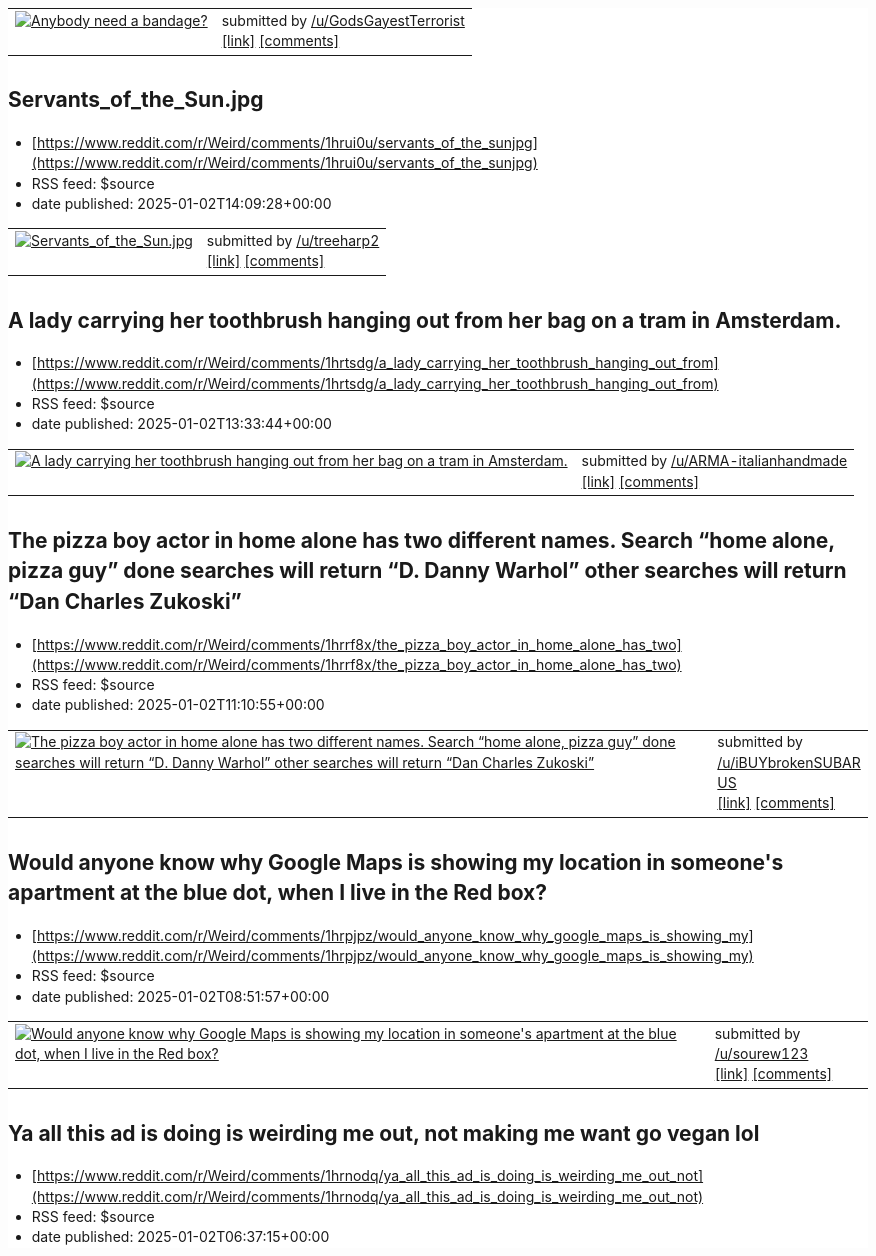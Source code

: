 <table> <tr><td> <a href="https://www.reddit.com/r/Weird/comments/1hrvc0g/anybody_need_a_bandage/"> <img src="https://preview.redd.it/24a4xh6uflae1.jpeg?width=640&amp;crop=smart&amp;auto=webp&amp;s=27c0b609624c54a95f2a588350c39a95e774b4c7" alt="Anybody need a bandage?" title="Anybody need a bandage?" /> </a> </td><td> &#32; submitted by &#32; <a href="https://www.reddit.com/user/GodsGayestTerrorist"> /u/GodsGayestTerrorist </a> <br/> <span><a href="https://i.redd.it/24a4xh6uflae1.jpeg">[link]</a></span> &#32; <span><a href="https://www.reddit.com/r/Weird/comments/1hrvc0g/anybody_need_a_bandage/">[comments]</a></span> </td></tr></table>

## Servants_of_the_Sun.jpg
 - [https://www.reddit.com/r/Weird/comments/1hrui0u/servants_of_the_sunjpg](https://www.reddit.com/r/Weird/comments/1hrui0u/servants_of_the_sunjpg)
 - RSS feed: $source
 - date published: 2025-01-02T14:09:28+00:00

<table> <tr><td> <a href="https://www.reddit.com/r/Weird/comments/1hrui0u/servants_of_the_sunjpg/"> <img src="https://external-preview.redd.it/cWu1eAswLwNqKySaTMDh6LWb3ToyyIo1xA4t3eDwBnk.jpg?width=640&amp;crop=smart&amp;auto=webp&amp;s=d7548a3d50dcdeb297c65133aff334e5acadb336" alt="Servants_of_the_Sun.jpg" title="Servants_of_the_Sun.jpg" /> </a> </td><td> &#32; submitted by &#32; <a href="https://www.reddit.com/user/treeharp2"> /u/treeharp2 </a> <br/> <span><a href="https://upload.wikimedia.org/wikipedia/commons/6/62/Servants_of_the_Sun.jpg">[link]</a></span> &#32; <span><a href="https://www.reddit.com/r/Weird/comments/1hrui0u/servants_of_the_sunjpg/">[comments]</a></span> </td></tr></table>

## A lady carrying her toothbrush hanging out from her bag on a tram in Amsterdam.
 - [https://www.reddit.com/r/Weird/comments/1hrtsdg/a_lady_carrying_her_toothbrush_hanging_out_from](https://www.reddit.com/r/Weird/comments/1hrtsdg/a_lady_carrying_her_toothbrush_hanging_out_from)
 - RSS feed: $source
 - date published: 2025-01-02T13:33:44+00:00

<table> <tr><td> <a href="https://www.reddit.com/r/Weird/comments/1hrtsdg/a_lady_carrying_her_toothbrush_hanging_out_from/"> <img src="https://b.thumbs.redditmedia.com/xVBA6etgplzBeKBNwnEgAoPqVyzvkEEVRdrTDwqJDgY.jpg" alt="A lady carrying her toothbrush hanging out from her bag on a tram in Amsterdam." title="A lady carrying her toothbrush hanging out from her bag on a tram in Amsterdam." /> </a> </td><td> &#32; submitted by &#32; <a href="https://www.reddit.com/user/ARMA-italianhandmade"> /u/ARMA-italianhandmade </a> <br/> <span><a href="https://www.reddit.com/gallery/1hrtsdg">[link]</a></span> &#32; <span><a href="https://www.reddit.com/r/Weird/comments/1hrtsdg/a_lady_carrying_her_toothbrush_hanging_out_from/">[comments]</a></span> </td></tr></table>

## The pizza boy actor in home alone has two different names. Search “home alone, pizza guy” done searches will return “D. Danny Warhol” other searches will return “Dan Charles Zukoski”
 - [https://www.reddit.com/r/Weird/comments/1hrrf8x/the_pizza_boy_actor_in_home_alone_has_two](https://www.reddit.com/r/Weird/comments/1hrrf8x/the_pizza_boy_actor_in_home_alone_has_two)
 - RSS feed: $source
 - date published: 2025-01-02T11:10:55+00:00

<table> <tr><td> <a href="https://www.reddit.com/r/Weird/comments/1hrrf8x/the_pizza_boy_actor_in_home_alone_has_two/"> <img src="https://preview.redd.it/x7pixi8xckae1.jpeg?width=640&amp;crop=smart&amp;auto=webp&amp;s=efc24b56422d7e1e6c1924b097aa2b0cc2b18332" alt="The pizza boy actor in home alone has two different names. Search “home alone, pizza guy” done searches will return “D. Danny Warhol” other searches will return “Dan Charles Zukoski”" title="The pizza boy actor in home alone has two different names. Search “home alone, pizza guy” done searches will return “D. Danny Warhol” other searches will return “Dan Charles Zukoski”" /> </a> </td><td> &#32; submitted by &#32; <a href="https://www.reddit.com/user/iBUYbrokenSUBARUS"> /u/iBUYbrokenSUBARUS </a> <br/> <span><a href="https://i.redd.it/x7pixi8xckae1.jpeg">[link]</a></span> &#32; <span><a href="https://www.reddit.com/r/Weird/comments/1hrrf8x/the_pizza_boy_actor_in_home_alone_has_two/">[comments]</a></span> </td></tr></table>

## Would anyone know why Google Maps is showing my location in someone's apartment at the blue dot, when I live in the Red box?
 - [https://www.reddit.com/r/Weird/comments/1hrpjpz/would_anyone_know_why_google_maps_is_showing_my](https://www.reddit.com/r/Weird/comments/1hrpjpz/would_anyone_know_why_google_maps_is_showing_my)
 - RSS feed: $source
 - date published: 2025-01-02T08:51:57+00:00

<table> <tr><td> <a href="https://www.reddit.com/r/Weird/comments/1hrpjpz/would_anyone_know_why_google_maps_is_showing_my/"> <img src="https://preview.redd.it/6np4yemtnjae1.png?width=640&amp;crop=smart&amp;auto=webp&amp;s=5d281052f05c11d3342d474ce457c507e034e82a" alt="Would anyone know why Google Maps is showing my location in someone's apartment at the blue dot, when I live in the Red box?" title="Would anyone know why Google Maps is showing my location in someone's apartment at the blue dot, when I live in the Red box?" /> </a> </td><td> &#32; submitted by &#32; <a href="https://www.reddit.com/user/sourew123"> /u/sourew123 </a> <br/> <span><a href="https://i.redd.it/6np4yemtnjae1.png">[link]</a></span> &#32; <span><a href="https://www.reddit.com/r/Weird/comments/1hrpjpz/would_anyone_know_why_google_maps_is_showing_my/">[comments]</a></span> </td></tr></table>

## Ya all this ad is doing is weirding me out, not making me want go vegan lol
 - [https://www.reddit.com/r/Weird/comments/1hrnodq/ya_all_this_ad_is_doing_is_weirding_me_out_not](https://www.reddit.com/r/Weird/comments/1hrnodq/ya_all_this_ad_is_doing_is_weirding_me_out_not)
 - RSS feed: $source
 - date published: 2025-01-02T06:37:15+00:00
